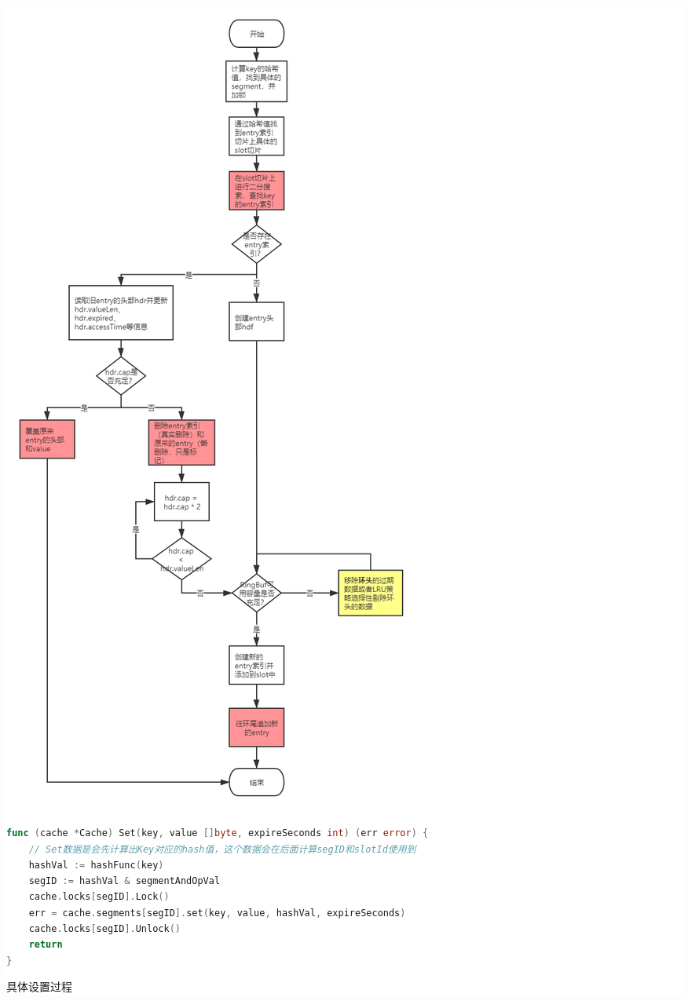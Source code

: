 ![](.free_cache_images/set_process.png)
```go
func (cache *Cache) Set(key, value []byte, expireSeconds int) (err error) {
	// Set数据是会先计算出Key对应的hash值，这个数据会在后面计算segID和slotId使用到
	hashVal := hashFunc(key)
	segID := hashVal & segmentAndOpVal
	cache.locks[segID].Lock()
	err = cache.segments[segID].set(key, value, hashVal, expireSeconds)
	cache.locks[segID].Unlock()
	return
}
```
具体设置过程